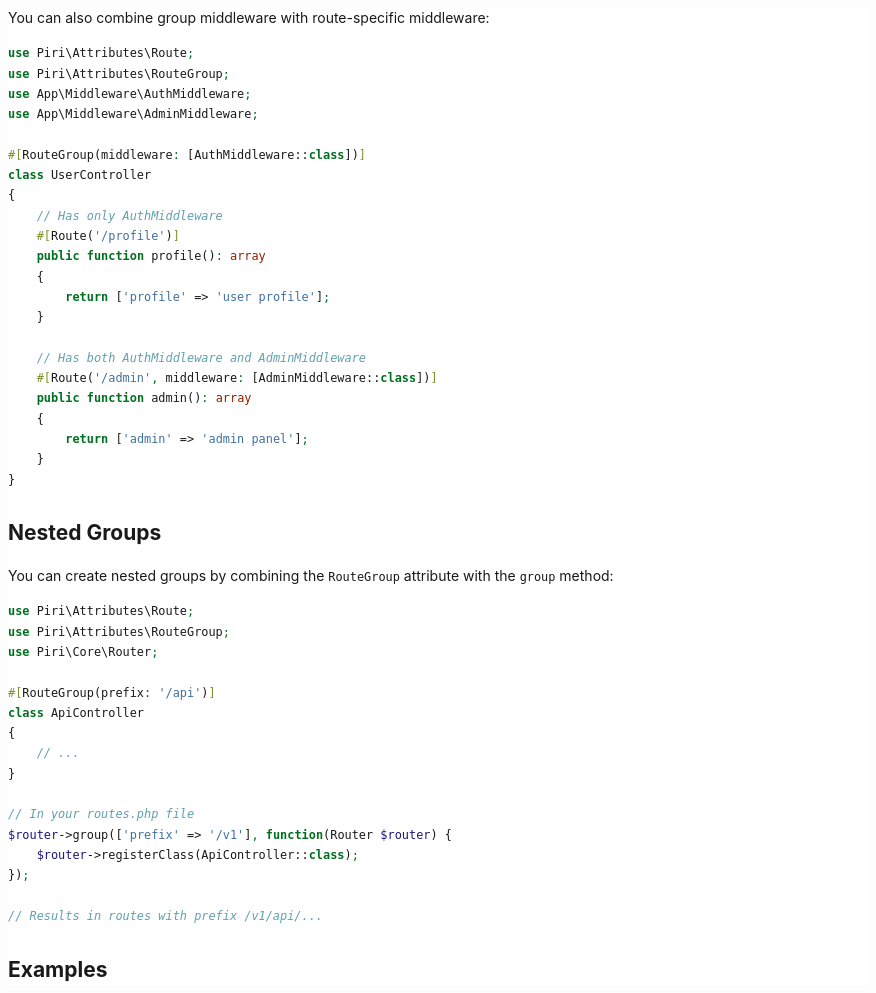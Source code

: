 You can also combine group middleware with route-specific middleware:

```php
use Piri\Attributes\Route;
use Piri\Attributes\RouteGroup;
use App\Middleware\AuthMiddleware;
use App\Middleware\AdminMiddleware;

#[RouteGroup(middleware: [AuthMiddleware::class])]
class UserController
{
    // Has only AuthMiddleware
    #[Route('/profile')]
    public function profile(): array
    {
        return ['profile' => 'user profile'];
    }

    // Has both AuthMiddleware and AdminMiddleware
    #[Route('/admin', middleware: [AdminMiddleware::class])]
    public function admin(): array
    {
        return ['admin' => 'admin panel'];
    }
}
```

## Nested Groups

You can create nested groups by combining the `RouteGroup` attribute with the `group` method:

```php
use Piri\Attributes\Route;
use Piri\Attributes\RouteGroup;
use Piri\Core\Router;

#[RouteGroup(prefix: '/api')]
class ApiController
{
    // ...
}

// In your routes.php file
$router->group(['prefix' => '/v1'], function(Router $router) {
    $router->registerClass(ApiController::class);
});

// Results in routes with prefix /v1/api/...
```

## Examples
